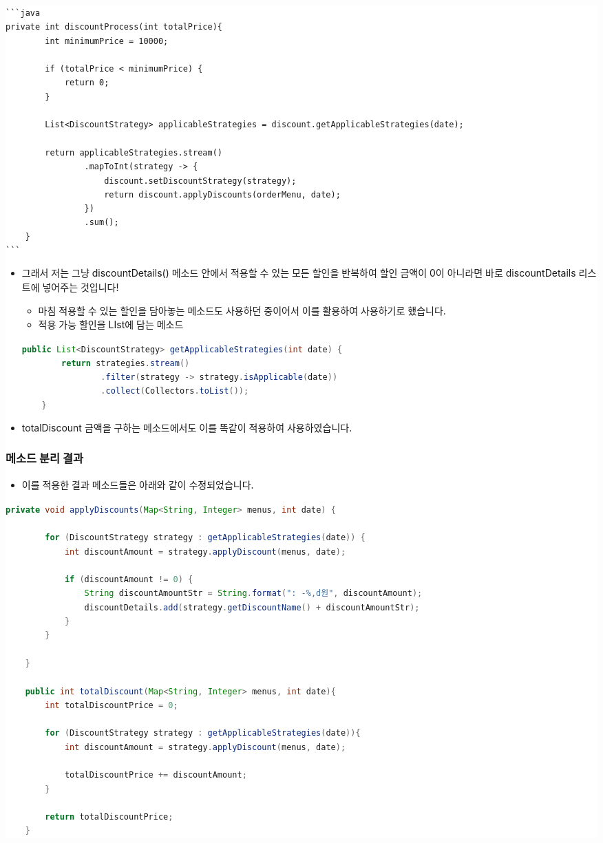     ```java
    private int discountProcess(int totalPrice){
            int minimumPrice = 10000;
    
            if (totalPrice < minimumPrice) {
                return 0;
            }
    
            List<DiscountStrategy> applicableStrategies = discount.getApplicableStrategies(date);
    
            return applicableStrategies.stream()
                    .mapToInt(strategy -> {
                        discount.setDiscountStrategy(strategy);
                        return discount.applyDiscounts(orderMenu, date);
                    })
                    .sum();
        }
    ```
    
- 그래서 저는 그냥 discountDetails() 메소드 안에서 적용할 수 있는 모든 할인을 반복하여 할인 금액이 0이 아니라면 바로 discountDetails 리스트에 넣어주는 것입니다!
    - 마침 적용할 수 있는 할인을 담아놓는 메소드도 사용하던 중이어서 이를 활용하여 사용하기로 했습니다.
    - 적용 가능 할인을 LIst<DiscountStrategy>에 담는 메소드
    
    ```java
    public List<DiscountStrategy> getApplicableStrategies(int date) {
            return strategies.stream()
                    .filter(strategy -> strategy.isApplicable(date))
                    .collect(Collectors.toList());
        }
    ```
    
- totalDiscount 금액을 구하는 메소드에서도 이를 똑같이 적용하여 사용하였습니다.

### 메소드 분리 결과

- 이를 적용한 결과 메소드들은 아래와 같이 수정되었습니다.

```java
private void applyDiscounts(Map<String, Integer> menus, int date) {

        for (DiscountStrategy strategy : getApplicableStrategies(date)) {
            int discountAmount = strategy.applyDiscount(menus, date);

            if (discountAmount != 0) {
                String discountAmountStr = String.format(": -%,d원", discountAmount);
                discountDetails.add(strategy.getDiscountName() + discountAmountStr);
            }
        }

    }

    public int totalDiscount(Map<String, Integer> menus, int date){
        int totalDiscountPrice = 0;

        for (DiscountStrategy strategy : getApplicableStrategies(date)){
            int discountAmount = strategy.applyDiscount(menus, date);
            
            totalDiscountPrice += discountAmount;
        }

        return totalDiscountPrice;
    }
```
